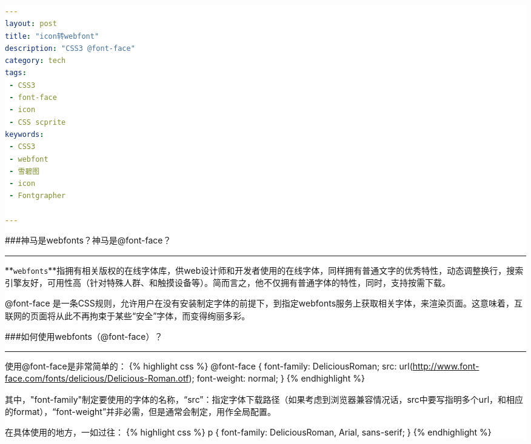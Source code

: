 ```yaml
---
layout: post
title: "icon转webfont"
description: "CSS3 @font-face"
category: tech
tags:
 - CSS3
 - font-face
 - icon
 - CSS scprite
keywords:
 - CSS3
 - webfont
 - 雪碧图
 - icon
 - Fontgrapher

---
```


###神马是webfonts？神马是@font-face？

---

**`webfonts`**指拥有相关版权的在线字体库，供web设计师和开发者使用的在线字体，同样拥有普通文字的优秀特性，动态调整换行，搜索引擎友好，可用性高（针对特殊人群、和触摸设备等）。简而言之，他不仅拥有普通字体的特性，同时，支持按需下载。

@font-face 是一条CSS规则，允许用户在没有安装制定字体的前提下，到指定webfonts服务上获取相关字体，来渲染页面。这意味着，互联网的页面将从此不再拘束于某些“安全”字体，而变得绚丽多彩。


###如何使用webfonts（@font-face）？

---

使用@font-face是非常简单的：
{% highlight css %}
@font-face {
    font-family: DeliciousRoman;
    src: url(http://www.font-face.com/fonts/delicious/Delicious-Roman.otf);
    font-weight: normal;
}
{% endhighlight %}

其中，"font-family"制定要使用的字体的名称，“src”：指定字体下载路径（如果考虑到浏览器兼容情况话，src中要写指明多个url，和相应的format），“font-weight”并非必需，但是通常会制定，用作全局配置。

在具体使用的地方，一如过往：
{% highlight css %}
p {
    font-family: DeliciousRoman, Arial, sans-serif;
}
{% endhighlight %}

